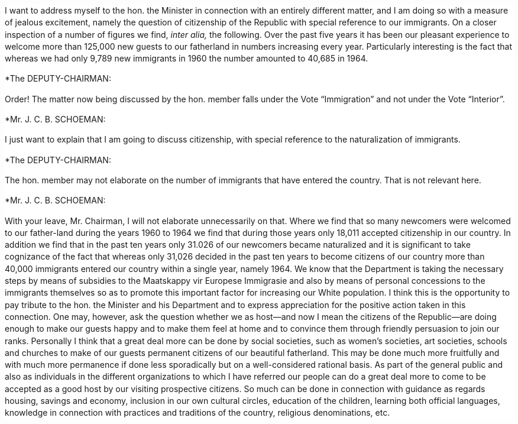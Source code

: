 <p>I want to address myself to the hon. the Minister in connection with an entirely different matter, and I am doing so with a measure of jealous excitement, namely the question of citizenship of the Republic with special reference to our immigrants. On a closer inspection of a number of figures we find, <i>inter alia,</i> the following. Over the past five years it has been our pleasant experience to welcome more than 125,000 new guests to our fatherland in numbers increasing every year. Particularly interesting is the fact that whereas we had only 9,789 new immigrants in 1960 the number amounted to 40,685 in 1964.</p>

</speech>

<speech by="#deputy-chairman">

<from>*The <person refersTo="hansard_za">DEPUTY-CHAIRMAN</person>:</from>

<p>Order! The matter now being discussed by the hon. member falls under the Vote &#x201C;Immigration&#x201D; and not under the Vote &#x201C;Interior&#x201D;.</p>

</speech>

<speech by="#schoeman">

<from>*Mr. <person refersTo="hansard_za">J. C. B. SCHOEMAN</person>:</from>

<p>I just want to explain that I am going to discuss citizenship, with special reference to the naturalization of immigrants.</p>

</speech>

<speech by="#deputy-chairman">

<from>*The <person refersTo="hansard_za">DEPUTY-CHAIRMAN</person>:</from>

<p>The hon. member may not elaborate on the number of immigrants that have entered the country. That is not relevant here.</p>

</speech>

<speech by="#schoeman">

<from>*Mr. <person refersTo="hansard_za">J. C. B. SCHOEMAN</person>:</from>

<p>With your leave, Mr. Chairman, I will not elaborate unnecessarily on that. Where we find that so many newcomers were welcomed to our father-land during the years 1960 to 1964 we find that during those years only 18,011 accepted citizenship in our country. In addition we find that in the past ten years only 31.026 of our newcomers became naturalized and it is significant to take cognizance of the fact that whereas only 31,026 decided in the past ten years to become citizens of our country more than 40,000 immigrants entered our country within a single year, namely 1964. We know that the Department is taking the necessary steps by means of subsidies to the Maatskappy vir Europese Immigrasie and also by means of personal concessions to the immigrants themselves so as to promote this important factor for increasing our White population. I think this is the opportunity to pay tribute to the hon. the Minister and his Department and to express appreciation for the positive action taken in this connection. One may, however, ask the question whether we as host&#x2014;and now I mean the citizens of the Republic&#x2014;are doing enough to make our guests happy and to make them feel at home and to convince them through friendly persuasion to join our ranks. Personally I think that a great deal more can be done by social societies, such as women&#x2019;s societies, art societies, schools and churches to make of our guests permanent citizens of our beautiful fatherland. This may be done much more fruitfully and with much more permanence if done less sporadically but on a well-considered rational basis. As part of the general public and also as individuals in the different organizations to which I have referred our people can do a great deal more to come to be accepted as a good host by our visiting prospective citizens. So much can be done in connection with guidance as regards housing, savings and economy, inclusion in our own cultural circles, education of the children, learning both official languages, knowledge in connection with practices and traditions of the country, religious denominations, etc.</p>
